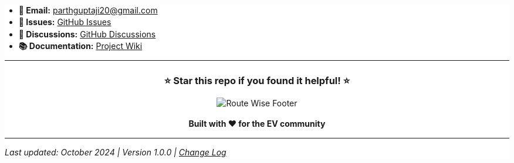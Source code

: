 - **📧 Email:** [parthguptaji20@gmail.com](mailto:parthguptaji20@gmail.com)
- **🐛 Issues:** [GitHub Issues](https://github.com/ParthGupta84616/Route-Wise/issues)
- **💬 Discussions:** [GitHub Discussions](https://github.com/ParthGupta84616/Route-Wise/discussions)  
- **📚 Documentation:** [Project Wiki](https://github.com/ParthGupta84616/Route-Wise/wiki)

---

<div align="center">

### ⭐ Star this repo if you found it helpful! ⭐

![Route Wise Footer](https://img.shields.io/badge/Route_Wise-EV_Route_Planning-success?style=for-the-badge)

**Built with ❤️ for the EV community**

</div>

---

*Last updated: October 2024 | Version 1.0.0 | [Change Log](CHANGELOG.md)*
